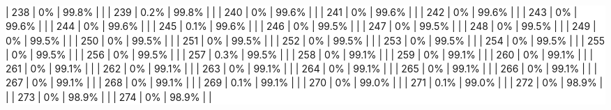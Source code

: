 | 238 | 0% | 99.8% |  |
| 239 | 0.2% | 99.8% |  |
| 240 | 0% | 99.6% |  |
| 241 | 0% | 99.6% |  |
| 242 | 0% | 99.6% |  |
| 243 | 0% | 99.6% |  |
| 244 | 0% | 99.6% |  |
| 245 | 0.1% | 99.6% |  |
| 246 | 0% | 99.5% |  |
| 247 | 0% | 99.5% |  |
| 248 | 0% | 99.5% |  |
| 249 | 0% | 99.5% |  |
| 250 | 0% | 99.5% |  |
| 251 | 0% | 99.5% |  |
| 252 | 0% | 99.5% |  |
| 253 | 0% | 99.5% |  |
| 254 | 0% | 99.5% |  |
| 255 | 0% | 99.5% |  |
| 256 | 0% | 99.5% |  |
| 257 | 0.3% | 99.5% |  |
| 258 | 0% | 99.1% |  |
| 259 | 0% | 99.1% |  |
| 260 | 0% | 99.1% |  |
| 261 | 0% | 99.1% |  |
| 262 | 0% | 99.1% |  |
| 263 | 0% | 99.1% |  |
| 264 | 0% | 99.1% |  |
| 265 | 0% | 99.1% |  |
| 266 | 0% | 99.1% |  |
| 267 | 0% | 99.1% |  |
| 268 | 0% | 99.1% |  |
| 269 | 0.1% | 99.1% |  |
| 270 | 0% | 99.0% |  |
| 271 | 0.1% | 99.0% |  |
| 272 | 0% | 98.9% |  |
| 273 | 0% | 98.9% |  |
| 274 | 0% | 98.9% |  |
